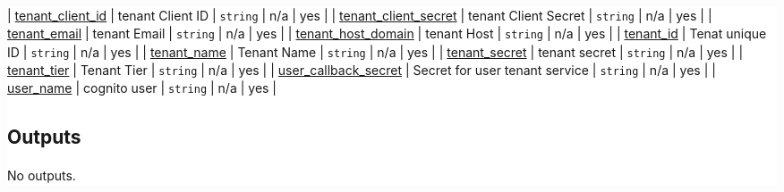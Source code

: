 | <a name="input_tenant_client_id"></a> [tenant\_client\_id](#input\_tenant\_client\_id) | tenant Client ID | `string` | n/a | yes |
| <a name="input_tenant_client_secret"></a> [tenant\_client\_secret](#input\_tenant\_client\_secret) | tenant Client Secret | `string` | n/a | yes |
| <a name="input_tenant_email"></a> [tenant\_email](#input\_tenant\_email) | tenant Email | `string` | n/a | yes |
| <a name="input_tenant_host_domain"></a> [tenant\_host\_domain](#input\_tenant\_host\_domain) | tenant Host | `string` | n/a | yes |
| <a name="input_tenant_id"></a> [tenant\_id](#input\_tenant\_id) | Tenat unique ID | `string` | n/a | yes |
| <a name="input_tenant_name"></a> [tenant\_name](#input\_tenant\_name) | Tenant Name | `string` | n/a | yes |
| <a name="input_tenant_secret"></a> [tenant\_secret](#input\_tenant\_secret) | tenant secret | `string` | n/a | yes |
| <a name="input_tenant_tier"></a> [tenant\_tier](#input\_tenant\_tier) | Tenant Tier | `string` | n/a | yes |
| <a name="input_user_callback_secret"></a> [user\_callback\_secret](#input\_user\_callback\_secret) | Secret for user tenant service | `string` | n/a | yes |
| <a name="input_user_name"></a> [user\_name](#input\_user\_name) | cognito user | `string` | n/a | yes |

## Outputs

No outputs.
